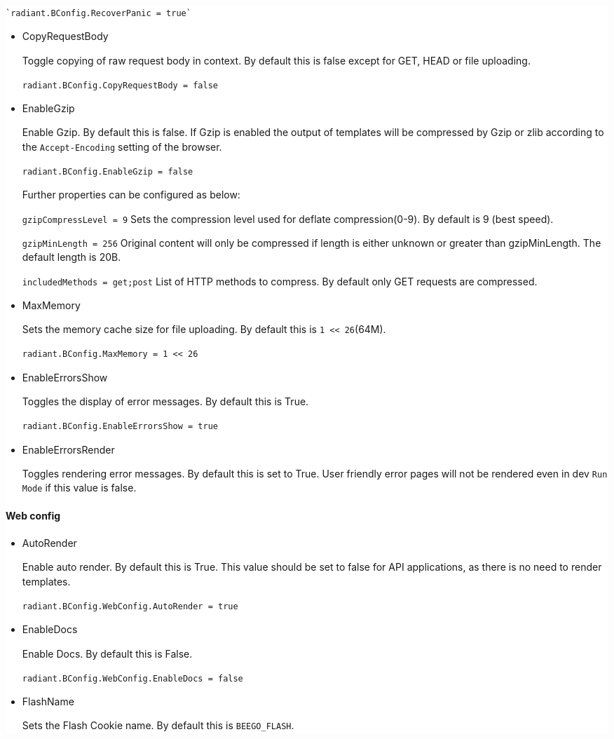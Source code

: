     `radiant.BConfig.RecoverPanic = true`

* CopyRequestBody

    Toggle copying of raw request body in context. By default this is false except for GET, HEAD or file uploading.
  
  	`radiant.BConfig.CopyRequestBody = false`

* EnableGzip

    Enable Gzip.  By default this is false. If Gzip is enabled the output of templates will be compressed by Gzip or zlib according to the `Accept-Encoding` setting of the browser.
  
    `radiant.BConfig.EnableGzip = false`
    
    Further properties can be configured as below:
    
    `gzipCompressLevel = 9` Sets the compression level used for deflate compression(0-9).  By default is 9 (best speed). 
    
    `gzipMinLength = 256` Original content will only be compressed if length is either unknown or greater than gzipMinLength. The default length is 20B. 
    
    `includedMethods = get;post` List of HTTP methods to compress. By default only GET requests are compressed.

* MaxMemory

    Sets the memory cache size for file uploading.  By default this is `1 << 26`(64M).
    
    `radiant.BConfig.MaxMemory = 1 << 26`

* EnableErrorsShow

    Toggles the display of error messages.  By default this is True.

	`radiant.BConfig.EnableErrorsShow = true`

* EnableErrorsRender

	Toggles rendering error messages. By default this is set to True.  User friendly error pages will not be rendered even in dev `RunMode` if this value is false.

#### Web config

* AutoRender

    Enable auto render.  By default this is True.  This value should be set to false for API applications, as there is no need to render templates.
  
    `radiant.BConfig.WebConfig.AutoRender = true`
    
* EnableDocs

    Enable Docs. By default this is False.

	`radiant.BConfig.WebConfig.EnableDocs = false`

* FlashName

    Sets the Flash Cookie name.  By default this is `BEEGO_FLASH`.
    